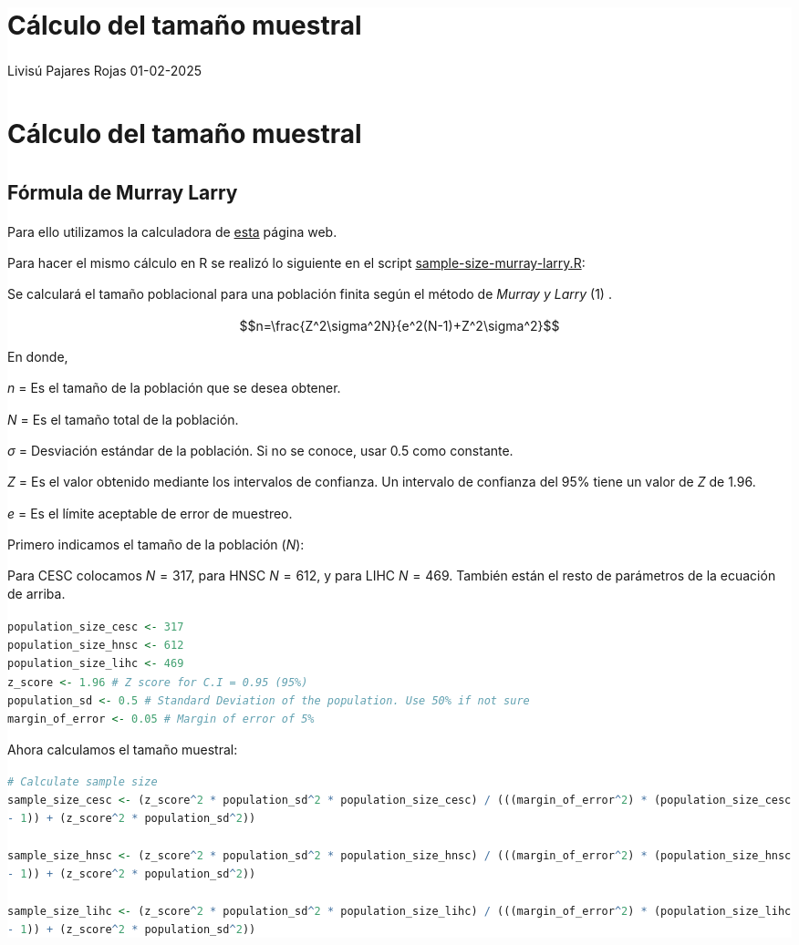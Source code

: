 # Cálculo del tamaño muestral
Livisú Pajares Rojas
01-02-2025

# Cálculo del tamaño muestral

## Fórmula de Murray Larry

Para ello utilizamos la calculadora de
[esta](https://www.calculator.net/sample-size-calculator.html?type=1&cl=95&ci=5&pp=50&ps=317&x=Calculate)
página web.

Para hacer el mismo cálculo en R se realizó lo siguiente en el script
[sample-size-murray-larry.R](https://github.com/livisupajares/undergrad-thesis/blob/master/scripts/sample-size/sample-size-murray-larry.R):

Se calculará el tamaño poblacional para una población finita según el
método de *Murray y Larry* (1) .

$$n=\frac{Z^2\sigma^2N}{e^2(N-1)+Z^2\sigma^2}$$

En donde,

$n$ = Es el tamaño de la población que se desea obtener.

$N$ = Es el tamaño total de la población.

$\sigma$ = Desviación estándar de la población. Si no se conoce, usar
0.5 como constante.

$Z$ = Es el valor obtenido mediante los intervalos de confianza. Un
intervalo de confianza del 95% tiene un valor de $Z$ de 1.96.

$e$ = Es el límite aceptable de error de muestreo.

Primero indicamos el tamaño de la población ($N$):

Para CESC colocamos $N=317$, para HNSC $N=612$, y para LIHC $N=469$.
También están el resto de parámetros de la ecuación de arriba.

``` r
population_size_cesc <- 317
population_size_hnsc <- 612
population_size_lihc <- 469
z_score <- 1.96 # Z score for C.I = 0.95 (95%)
population_sd <- 0.5 # Standard Deviation of the population. Use 50% if not sure
margin_of_error <- 0.05 # Margin of error of 5%
```

Ahora calculamos el tamaño muestral:

``` r
# Calculate sample size
sample_size_cesc <- (z_score^2 * population_sd^2 * population_size_cesc) / (((margin_of_error^2) * (population_size_cesc - 1)) + (z_score^2 * population_sd^2))

sample_size_hnsc <- (z_score^2 * population_sd^2 * population_size_hnsc) / (((margin_of_error^2) * (population_size_hnsc - 1)) + (z_score^2 * population_sd^2))

sample_size_lihc <- (z_score^2 * population_sd^2 * population_size_lihc) / (((margin_of_error^2) * (population_size_lihc - 1)) + (z_score^2 * population_sd^2))
```
